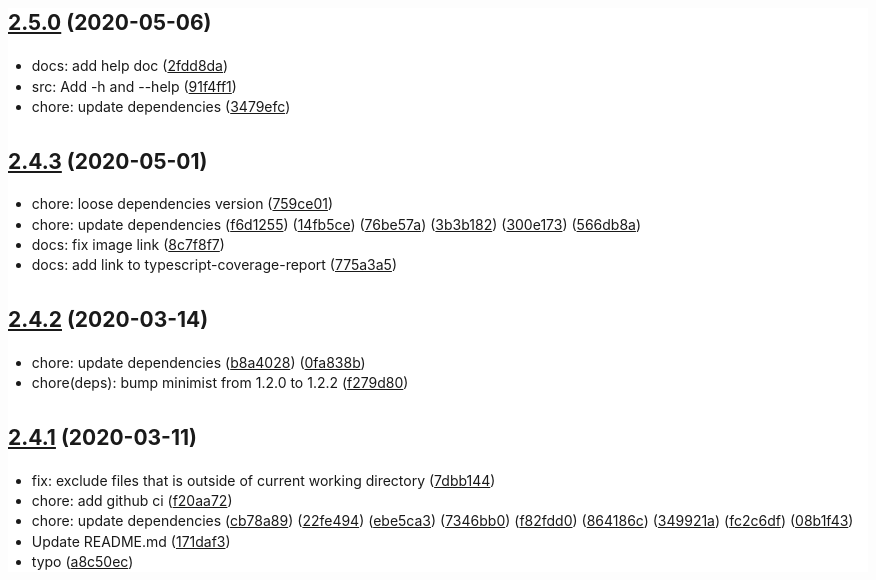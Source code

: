 ## [2.5.0](https://github.com/plantain-00/type-coverage/compare/v2.4.3...v2.5.0) (2020-05-06)
  
* docs: add help doc ([2fdd8da](https://github.com/plantain-00/type-coverage/commit/2fdd8dab689e7ce8a488ffa3af406221787ef333))
* src: Add -h and --help ([91f4ff1](https://github.com/plantain-00/type-coverage/commit/91f4ff1186023a63df36b3f8a1e79748a8f030b7))
* chore: update dependencies ([3479efc](https://github.com/plantain-00/type-coverage/commit/3479efca409b9828a3496f5befab5e1c12befde3))

## [2.4.3](https://github.com/plantain-00/type-coverage/compare/v2.4.2...v2.4.3) (2020-05-01)
  
* chore: loose dependencies version ([759ce01](https://github.com/plantain-00/type-coverage/commit/759ce0181a503a5993dfa448a7905ecb6ca2670f))
* chore: update dependencies ([f6d1255](https://github.com/plantain-00/type-coverage/commit/f6d1255fc7107bef5ce70f3bd568950a9312caea)) ([14fb5ce](https://github.com/plantain-00/type-coverage/commit/14fb5ce61080427db4920ac54246c2bb723a4225)) ([76be57a](https://github.com/plantain-00/type-coverage/commit/76be57a28a81957e02d924a5275e5af42235508a)) ([3b3b182](https://github.com/plantain-00/type-coverage/commit/3b3b182d71a2528d0c38fcd6da20e4029a46cbef)) ([300e173](https://github.com/plantain-00/type-coverage/commit/300e173bc891c31cf4471025bbaa0023c1e9793f)) ([566db8a](https://github.com/plantain-00/type-coverage/commit/566db8a2655e90cd5ac30a9f957d036a75eff9d8))
* docs: fix image link ([8c7f8f7](https://github.com/plantain-00/type-coverage/commit/8c7f8f7197d7c9ab07daed96d7a223784b1dbb14))
* docs: add link to typescript-coverage-report ([775a3a5](https://github.com/plantain-00/type-coverage/commit/775a3a50110f3eeaf2c80dd8b42c835cb8a394ae))

## [2.4.2](https://github.com/plantain-00/type-coverage/compare/v2.4.1...v2.4.2) (2020-03-14)
  
* chore: update dependencies ([b8a4028](https://github.com/plantain-00/type-coverage/commit/b8a4028ab81ebe0f24581cd269c0944c69a38fe1)) ([0fa838b](https://github.com/plantain-00/type-coverage/commit/0fa838b3fc56b91c5ad8de8fe92b5b0a34e5a1f0))
* chore(deps): bump minimist from 1.2.0 to 1.2.2 ([f279d80](https://github.com/plantain-00/type-coverage/commit/f279d80987f9d93cc3eaab35c51d6be0d7803419))

## [2.4.1](https://github.com/plantain-00/type-coverage/compare/v2.4.0...v2.4.1) (2020-03-11)
  
* fix: exclude files that is outside of current working directory ([7dbb144](https://github.com/plantain-00/type-coverage/commit/7dbb144c167f92b3d14ae13d8b3bb7b9894a3f7e))
* chore: add github ci ([f20aa72](https://github.com/plantain-00/type-coverage/commit/f20aa7295ad5af96b9f8a62dd75674be016854f6))
* chore: update dependencies ([cb78a89](https://github.com/plantain-00/type-coverage/commit/cb78a894ea7b40c8c365591c876e6d359def6296)) ([22fe494](https://github.com/plantain-00/type-coverage/commit/22fe4944235eabfd71271f0fde13551bb051c0a7)) ([ebe5ca3](https://github.com/plantain-00/type-coverage/commit/ebe5ca31fd764dab36396d25533db602d6b99a18)) ([7346bb0](https://github.com/plantain-00/type-coverage/commit/7346bb07086e1ffd314ee70c5969e8001e1c52e2)) ([f82fdd0](https://github.com/plantain-00/type-coverage/commit/f82fdd0a20ba8aa0f0abddba4e6ee437310e0a47)) ([864186c](https://github.com/plantain-00/type-coverage/commit/864186cde6a2257c9e754bf91976767115a2231c)) ([349921a](https://github.com/plantain-00/type-coverage/commit/349921a7b56bd78b9154ba1645d95e8f3f386663)) ([fc2c6df](https://github.com/plantain-00/type-coverage/commit/fc2c6df3d049c549d85edd12ea7084a318e77772)) ([08b1f43](https://github.com/plantain-00/type-coverage/commit/08b1f431ffccb1dbfb693748ded63061143e8f37))
* Update README.md ([171daf3](https://github.com/plantain-00/type-coverage/commit/171daf3bd8cf0a24748f3a4dc1d8452c0b57f5c0))
* typo ([a8c50ec](https://github.com/plantain-00/type-coverage/commit/a8c50ec9409becdc2ded988006bffd515eb6cfe3))
